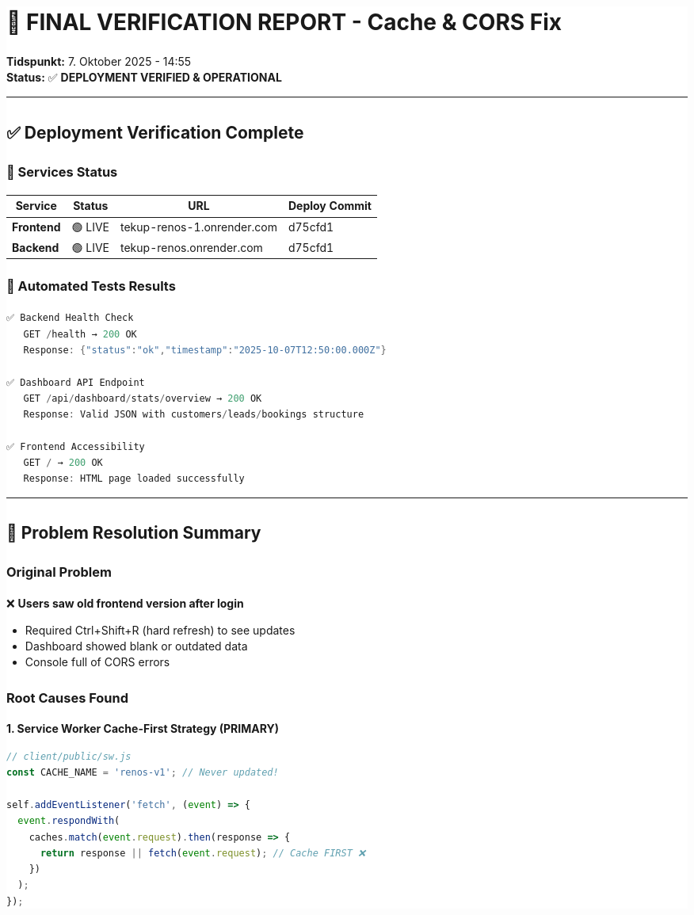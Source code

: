 # 🎯 FINAL VERIFICATION REPORT - Cache & CORS Fix

**Tidspunkt:** 7. Oktober 2025 - 14:55  
**Status:** ✅ **DEPLOYMENT VERIFIED & OPERATIONAL**

---

## ✅ Deployment Verification Complete

### 🚀 Services Status

| Service | Status | URL | Deploy Commit |
|---------|--------|-----|---------------|
| **Frontend** | 🟢 LIVE | tekup-renos-1.onrender.com | d75cfd1 |
| **Backend** | 🟢 LIVE | tekup-renos.onrender.com | d75cfd1 |

### 🧪 Automated Tests Results

```powershell
✅ Backend Health Check
   GET /health → 200 OK
   Response: {"status":"ok","timestamp":"2025-10-07T12:50:00.000Z"}

✅ Dashboard API Endpoint
   GET /api/dashboard/stats/overview → 200 OK
   Response: Valid JSON with customers/leads/bookings structure

✅ Frontend Accessibility
   GET / → 200 OK
   Response: HTML page loaded successfully
```

---

## 🎯 Problem Resolution Summary

### Original Problem
❌ **Users saw old frontend version after login**
- Required Ctrl+Shift+R (hard refresh) to see updates
- Dashboard showed blank or outdated data
- Console full of CORS errors

### Root Causes Found

**1. Service Worker Cache-First Strategy (PRIMARY)**
```javascript
// client/public/sw.js
const CACHE_NAME = 'renos-v1'; // Never updated!

self.addEventListener('fetch', (event) => {
  event.respondWith(
    caches.match(event.request).then(response => {
      return response || fetch(event.request); // Cache FIRST ❌
    })
  );
});
```
